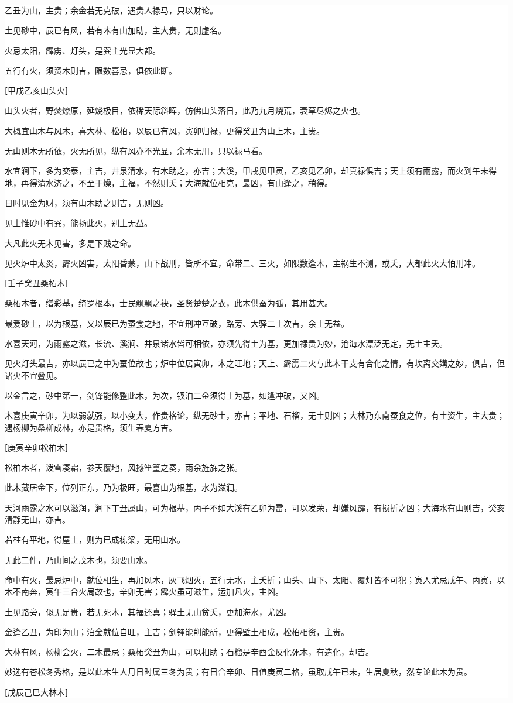 乙丑为山，主贵；余金若无克破，遇贵人禄马，只以财论。

土见砂中，辰已有风，若有木有山加助，主大贵，无则虚名。

火忌太阳，霹雳、灯头，是巽主光显大都。

五行有火，须资木则吉，限数喜忌，俱依此断。

[甲戌乙亥山头火]

山头火者，野焚燎原，延烧极目，依稀天际斜晖，仿佛山头落日，此乃九月烧荒，衰草尽烬之火也。

大概宜山木与风木，喜大林、松柏，以辰已有风，寅卯归禄，更得癸丑为山上木，主贵。

无山则木无所依，火无所见，纵有风亦不光显，余木无用，只以禄马看。

水宜涧下，多为交泰，主吉，井泉清水，有木助之，亦吉；大溪，甲戌见甲寅，乙亥见乙卯，却真禄俱吉；天上须有雨露，而火到午未得地，再得清水济之，不至于燥，主福，不然则夭；大海就位相克，最凶，有山逢之，稍得。

日时见金为财，须有山木助之则吉，无则凶。

见土惟砂中有巽，能扬此火，别土无益。

大凡此火无木见害，多是下贱之命。

见火炉中太炎，霹火凶害，太阳昏蒙，山下战刑，皆所不宜，命带二、三火，如限数逢木，主祸生不测，或夭，大都此火大怕刑冲。

[壬子癸丑桑柘木]

桑柘木者，缯彩基，绮罗根本，士民飘飘之袂，圣贤楚楚之衣，此木供蚕为弧，其用甚大。

最爱砂土，以为根基，又以辰已为蚕食之地，不宜刑冲互破，路旁、大驿二土次吉，余土无益。

水喜天河，为雨露之滋，长流、溪涧、井泉诸水皆可相依，亦须先得土为基，更加禄贵为妙，沧海水漂泛无定，无土主夭。

见火灯头最吉，亦以辰已之中为蚕位故也；炉中位居寅卯，木之旺地；天上、霹雳二火与此木干支有合化之情，有坎离交媾之妙，俱吉，但诸火不宜叠见。

以金言之，砂中第一，剑锋能修整此木，为次，钗泊二金须得土为基，如逢冲破，又凶。

木喜庚寅辛卯，为以弱就强，以小变大，作贵格论，纵无砂土，亦吉；平地、石榴，无土则凶；大林乃东南蚕食之位，有土资生，主大贵；遇杨柳为桑柳成林，亦是贵格，须生春夏方吉。

[庚寅辛卯松柏木]

松柏木者，泼雪凑霜，参天覆地，风撼笙篁之奏，雨余旌旆之张。

此木藏居金下，位列正东，乃为极旺，最喜山为根基，水为滋润。

天河雨露之水可以滋润，涧下丁丑属山，可为根基，丙子不如大溪有乙卯为雷，可以发荣，却嫌风霹，有损折之凶；大海水有山则吉，癸亥清静无山，亦吉。

若柱有平地，得屋土，则为已成栋梁，无用山水。

无此二件，乃山间之茂木也，须要山水。

命中有火，最忌炉中，就位相生，再加风木，灰飞烟灭，五行无水，主夭折；山头、山下、太阳、覆灯皆不可犯；寅人尤忌戊午、丙寅，以木不南奔，寅午三合火局故也，辛卯无害；霹火虽可滋生，运加凡火，主凶。

土见路旁，似无足贵，若无死木，其福还真；驿土无山贫夭，更加海水，尤凶。

金逢乙丑，为印为山；泊金就位自旺，主吉；剑锋能削能斫，更得壁土相成，松柏相资，主贵。

大林有风，杨柳会火，二木最忌；桑柘癸丑为山，可以相助；石榴是辛酉金反化死木，有造化，却吉。

妙选有苍松冬秀格，是以此木生人月日时属三冬为贵；有日合辛卯、日值庚寅二格，虽取戊午已未，生居夏秋，然专论此木为贵。

[戊辰己巳大林木]
